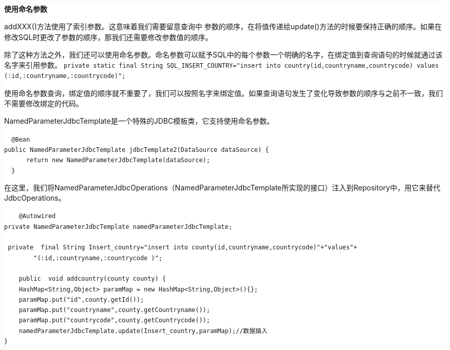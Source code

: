 **使用命名参数**

addXXX()方法使用了索引参数。这意味着我们需要留意查询中 参数的顺序，在将值传递给update()方法的时候要保持正确的顺序。如果在修改SQL时更改了参数的顺序，那我们还需要修改参数值的顺序。

除了这种方法之外，我们还可以使用命名参数。命名参数可以赋予SQL中的每个参数一个明确的名字，在绑定值到查询语句的时候就通过该名字来引用参数。
 `private static final String SQL_INSERT_COUNTRY="insert into country(id,countryname,countrycode) values(:id,:countryname,:countrycode)";`

使用命名参数查询，绑定值的顺序就不重要了，我们可以按照名字来绑定值。如果查询语句发生了变化导致参数的顺序与之前不一致，我们不需要修改绑定的代码。

NamedParameterJdbcTemplate是一个特殊的JDBC模板类，它支持使用命名参数。
 
	  @Bean
    public NamedParameterJdbcTemplate jdbcTemplate2(DataSource dataSource) {
          return new NamedParameterJdbcTemplate(dataSource);
      }
在这里，我们将NamedParameterJdbcOperations（NamedParameterJdbcTemplate所实现的接口）注入到Repository中，用它来替代JdbcOperations。
	
	    @Autowired
    private NamedParameterJdbcTemplate namedParameterJdbcTemplate;	

	 private  final String Insert_country="insert into county(id,countryname,countrycode)"+"values"+
            "(:id,:countryname,:countrycode )";

	    public  void addcountry(county county) {
        HashMap<String,Object> paramMap = new HashMap<String,Object>(){};
        paramMap.put("id",county.getId());
        paramMap.put("countryname",county.getCountryname());
        paramMap.put("countrycode",county.getCountrycode());
        namedParameterJdbcTemplate.update(Insert_country,paramMap);//数据插入
    }
